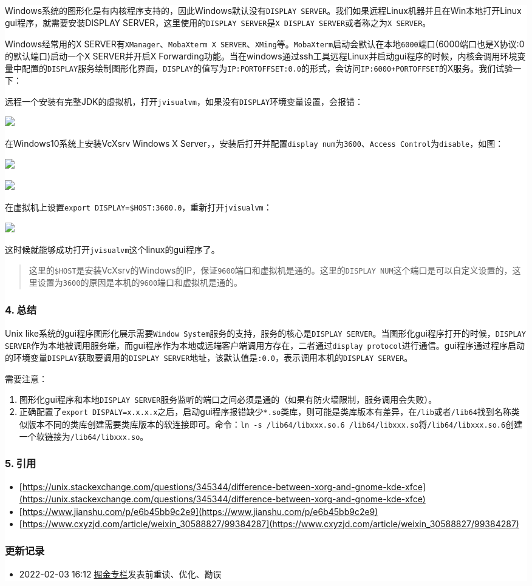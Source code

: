 Windows系统的图形化是有内核程序支持的，因此Windows默认没有`DISPLAY SERVER`。我们如果远程Linux机器并且在Win本地打开Linux gui程序，就需要安装DISPLAY SERVER，这里使用的`DISPLAY SERVER`是`X DISPLAY SERVER`或者称之为`X SERVER`。

Windows经常用的X SERVER有`XManager`、`MobaXterm X SERVER`、`XMing`等。`MobaXterm`启动会默认在本地`6000`端口(6000端口也是X协议:0的默认端口)启动一个X SERVER并开启X Forwarding功能。当在windows通过ssh工具远程Linux并启动gui程序的时候，内核会调用环境变量中配置的`DISPLAY`服务绘制图形化界面，`DISPLAY`的值写为`IP:PORTOFFSET:0.0`的形式，会访问`IP:6000+PORTOFFSET`的X服务。我们试验一下：

远程一个安装有完整JDK的虚拟机，打开`jvisualvm`，如果没有`DISPLAY`环境变量设置，会报错：

![](https://gitee.com/fengmengzhao/fengmengzhao.github.io/raw/master/img/posts/x-server-display-env-not-set-error.png)

在Windows10系统上安装VcXsrv Windows X Server，，安装后打开并配置`display num`为`3600`、`Access Control`为`disable`，如图：

![](https://gitee.com/fengmengzhao/fengmengzhao.github.io/raw/master/img/posts/microsoft-x-server-set-port-3600.png)

![](https://gitee.com/fengmengzhao/fengmengzhao.github.io/raw/master/img/posts/microsoft-x-server-set-accesscontrol-disable.png)

在虚拟机上设置`export DISPLAY=$HOST:3600.0`，重新打开`jvisualvm`：

![](https://gitee.com/fengmengzhao/fengmengzhao.github.io/raw/master/img/posts/x-server-display-env-set.png)

这时候就能够成功打开`jvisualvm`这个linux的gui程序了。

> 这里的`$HOST`是安装VcXsrv的Windows的IP，保证`9600`端口和虚拟机是通的。这里的`DISPLAY NUM`这个端口是可以自定义设置的，这里设置为`3600`的原因是本机的`9600`端口和虚拟机是通的。

<h3 id="4">4. 总结</h3>

Unix like系统的gui程序图形化展示需要`Window System`服务的支持，服务的核心是`DISPLAY SERVER`。当图形化gui程序打开的时候，`DISPLAY SERVER`作为本地被调用服务端，而gui程序作为本地或远端客户端调用方存在，二者通过`display protocol`进行通信。gui程序通过程序启动的环境变量`DISPLAY`获取要调用的`DISPLAY SERVER`地址，该默认值是`:0.0`，表示调用本机的`DISPLAY SERVER`。

需要注意：

1. 图形化gui程序和本地`DISPLAY SERVER`服务监听的端口之间必须是通的（如果有防火墙限制，服务调用会失败）。
2. 正确配置了`export DISPALY=x.x.x.x`之后，启动gui程序报错缺少`*.so`类库，则可能是类库版本有差异，在`/lib`或者`/lib64`找到名称类似版本不同的类库创建需要类库版本的软连接即可。命令：`ln -s /lib64/libxxx.so.6 /lib64/libxxx.so`将`/lib64/libxxx.so.6`创建一个软链接为`/lib64/libxxx.so`。

<h3 id="5">5. 引用</h3>

- [https://unix.stackexchange.com/questions/345344/difference-between-xorg-and-gnome-kde-xfce](https://unix.stackexchange.com/questions/345344/difference-between-xorg-and-gnome-kde-xfce)
- [https://www.jianshu.com/p/e6b45bb9c2e9](https://www.jianshu.com/p/e6b45bb9c2e9)
- [https://www.cxyzjd.com/article/weixin_30588827/99384287](https://www.cxyzjd.com/article/weixin_30588827/99384287)

<h3 id="99">更新记录</h3>

- 2022-02-03 16:12 [掘金专栏](https://juejin.cn/column/7060398861692436488)发表前重读、优化、勘误
